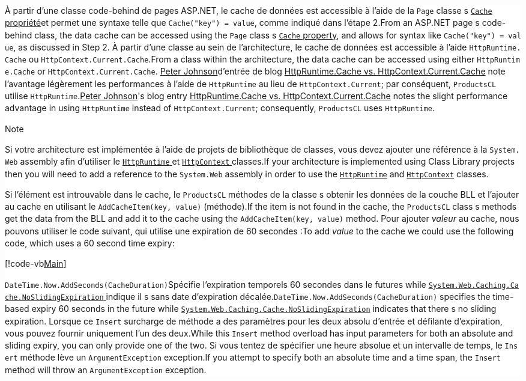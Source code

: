 <span data-ttu-id="3df5c-181">À partir d’une classe code-behind de pages ASP.NET, le cache de données est accessible à l’aide de la `Page` classe s [ `Cache` propriété](https://msdn.microsoft.com/en-us/library/system.web.ui.page.cache.aspx)et permet une syntaxe telle que `Cache("key") = value`, comme indiqué dans l’étape 2.</span><span class="sxs-lookup"><span data-stu-id="3df5c-181">From an ASP.NET page s code-behind class, the data cache can be accessed using the `Page` class s [`Cache` property](https://msdn.microsoft.com/en-us/library/system.web.ui.page.cache.aspx), and allows for syntax like `Cache("key") = value`, as discussed in Step 2.</span></span> <span data-ttu-id="3df5c-182">À partir d’une classe au sein de l’architecture, le cache de données est accessible à l’aide `HttpRuntime.Cache` ou `HttpContext.Current.Cache`.</span><span class="sxs-lookup"><span data-stu-id="3df5c-182">From a class within the architecture, the data cache can be accessed using either `HttpRuntime.Cache` or `HttpContext.Current.Cache`.</span></span> <span data-ttu-id="3df5c-183">[Peter Johnson](https://weblogs.asp.net/pjohnson/default.aspx)d’entrée de blog [HttpRuntime.Cache vs. HttpContext.Current.Cache](https://weblogs.asp.net/pjohnson/httpruntime-cache-vs-httpcontext-current-cache) note l’avantage légèrement les performances à l’aide de `HttpRuntime` au lieu de `HttpContext.Current`; par conséquent, `ProductsCL` utilise `HttpRuntime`.</span><span class="sxs-lookup"><span data-stu-id="3df5c-183">[Peter Johnson](https://weblogs.asp.net/pjohnson/default.aspx)'s blog entry [HttpRuntime.Cache vs. HttpContext.Current.Cache](https://weblogs.asp.net/pjohnson/httpruntime-cache-vs-httpcontext-current-cache) notes the slight performance advantage in using `HttpRuntime` instead of `HttpContext.Current`; consequently, `ProductsCL` uses `HttpRuntime`.</span></span>

> [!NOTE]
> <span data-ttu-id="3df5c-184">Si votre architecture est implémentée à l’aide de projets de bibliothèque de classes, vous devez ajouter une référence à la `System.Web` assembly afin d’utiliser le [ `HttpRuntime` ](https://msdn.microsoft.com/en-us/library/system.web.httpruntime.aspx) et [ `HttpContext` ](https://msdn.microsoft.com/en-us/library/system.web.httpcontext.aspx) classes.</span><span class="sxs-lookup"><span data-stu-id="3df5c-184">If your architecture is implemented using Class Library projects then you will need to add a reference to the `System.Web` assembly in order to use the [`HttpRuntime`](https://msdn.microsoft.com/en-us/library/system.web.httpruntime.aspx) and [`HttpContext`](https://msdn.microsoft.com/en-us/library/system.web.httpcontext.aspx) classes.</span></span>


<span data-ttu-id="3df5c-185">Si l’élément est introuvable dans le cache, le `ProductsCL` méthodes de la classe s obtenir les données de la couche BLL et l’ajouter au cache en utilisant le `AddCacheItem(key, value)` (méthode).</span><span class="sxs-lookup"><span data-stu-id="3df5c-185">If the item is not found in the cache, the `ProductsCL` class s methods get the data from the BLL and add it to the cache using the `AddCacheItem(key, value)` method.</span></span> <span data-ttu-id="3df5c-186">Pour ajouter *valeur* au cache, nous pouvons utiliser le code suivant, qui utilise une expiration de 60 secondes :</span><span class="sxs-lookup"><span data-stu-id="3df5c-186">To add *value* to the cache we could use the following code, which uses a 60 second time expiry:</span></span>


[!code-vb[Main](caching-data-in-the-architecture-vb/samples/sample7.vb)]

<span data-ttu-id="3df5c-187">`DateTime.Now.AddSeconds(CacheDuration)`Spécifie l’expiration temporels 60 secondes dans le futures while [ `System.Web.Caching.Cache.NoSlidingExpiration` ](https://msdn.microsoft.com/en-us/library/system.web.caching.cache.noslidingexpiration(vs.80).aspx) indique il s sans date d’expiration décalée.</span><span class="sxs-lookup"><span data-stu-id="3df5c-187">`DateTime.Now.AddSeconds(CacheDuration)` specifies the time-based expiry 60 seconds in the future while [`System.Web.Caching.Cache.NoSlidingExpiration`](https://msdn.microsoft.com/en-us/library/system.web.caching.cache.noslidingexpiration(vs.80).aspx) indicates that there s no sliding expiration.</span></span> <span data-ttu-id="3df5c-188">Lorsque ce `Insert` surcharge de méthode a des paramètres pour les deux absolu d’entrée et défilante d’expiration, vous pouvez fournir uniquement l’un des deux.</span><span class="sxs-lookup"><span data-stu-id="3df5c-188">While this `Insert` method overload has input parameters for both an absolute and sliding expiry, you can only provide one of the two.</span></span> <span data-ttu-id="3df5c-189">Si vous tentez de spécifier une heure absolue et un intervalle de temps, le `Insert` méthode lève un `ArgumentException` exception.</span><span class="sxs-lookup"><span data-stu-id="3df5c-189">If you attempt to specify both an absolute time and a time span, the `Insert` method will throw an `ArgumentException` exception.</span></span>

